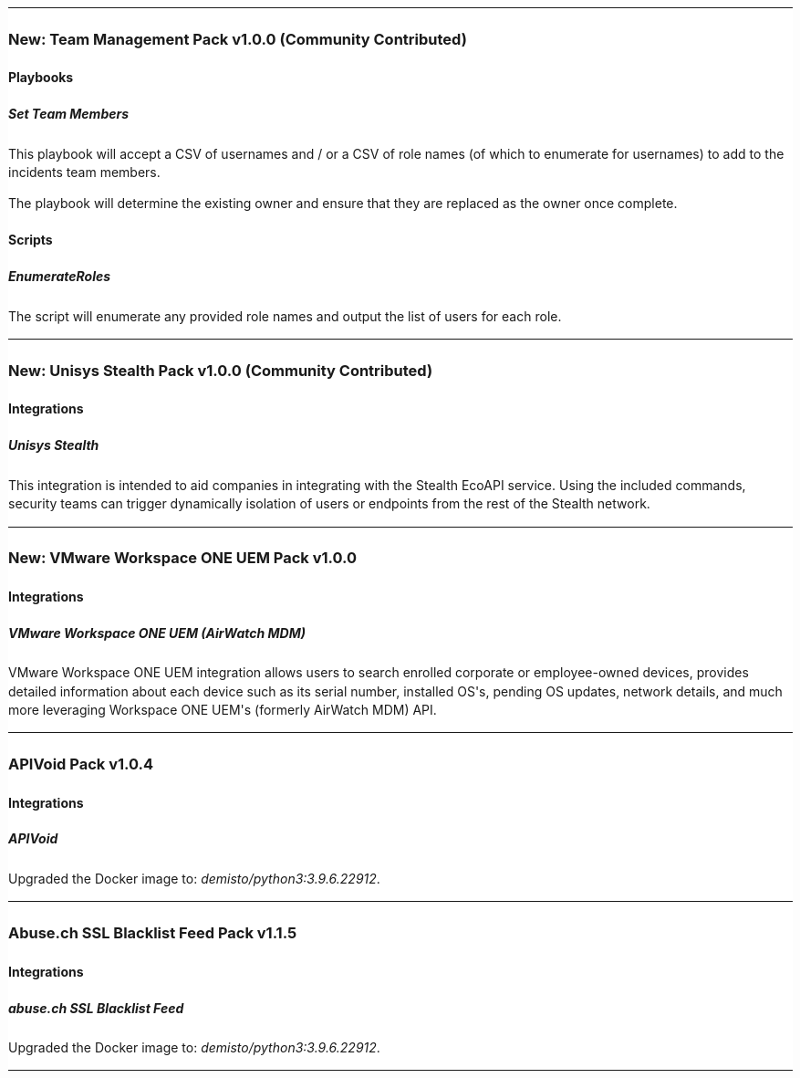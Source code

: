 
---

### New: Team Management Pack v1.0.0 (Community Contributed)
#### Playbooks
##### Set Team Members
This playbook will accept a CSV of usernames and / or a CSV of role names (of which to enumerate for usernames) to add to the incidents team members.

The playbook will determine the existing owner and ensure that they are replaced as the owner once complete.
#### Scripts
##### EnumerateRoles
The script will enumerate any provided role names and output the list of users for each role.


---

### New: Unisys Stealth Pack v1.0.0 (Community Contributed)
#### Integrations
##### Unisys Stealth
This integration is intended to aid companies in integrating with the Stealth EcoAPI service.  Using the included commands, security teams can trigger dynamically isolation of users or endpoints from the rest of the Stealth network.  


---

### New: VMware Workspace ONE UEM Pack v1.0.0
#### Integrations
##### VMware Workspace ONE UEM (AirWatch MDM)
VMware Workspace ONE UEM integration allows users to search enrolled corporate or employee-owned devices, provides detailed information about each device such as its serial number, installed OS's, pending OS updates, network details, and much more leveraging Workspace ONE UEM's (formerly AirWatch MDM) API.


---

### APIVoid Pack v1.0.4
#### Integrations
##### APIVoid
Upgraded the Docker image to: *demisto/python3:3.9.6.22912*.

---

### Abuse.ch SSL Blacklist Feed Pack v1.1.5
#### Integrations
##### abuse.ch SSL Blacklist Feed
Upgraded the Docker image to: *demisto/python3:3.9.6.22912*.

---
